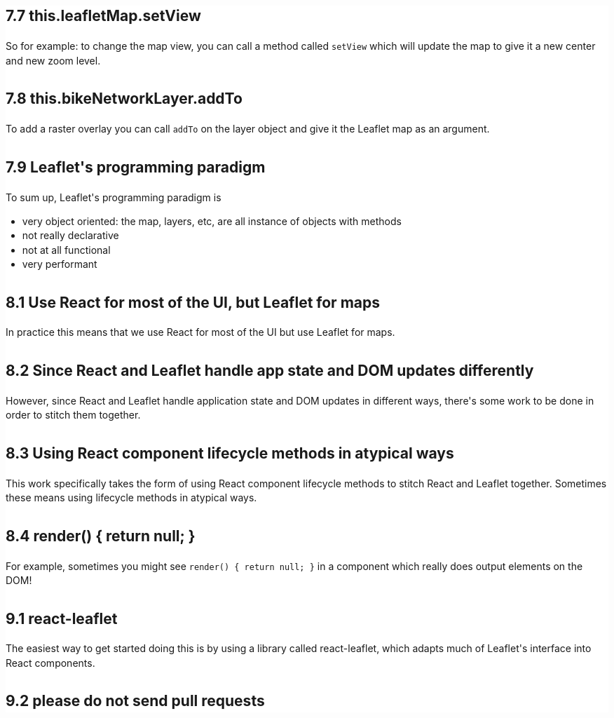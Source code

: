 ## 7.7 this.leafletMap.setView

So for example: to change the map view, you can call a method called `setView`
which will update the map to give it a new center and new zoom level.

## 7.8 this.bikeNetworkLayer.addTo

To add a raster overlay you can call `addTo` on the layer object and give it
the Leaflet map as an argument.

## 7.9 Leaflet's programming paradigm

To sum up, Leaflet's programming paradigm is

- very object oriented: the map, layers, etc, are all instance of objects with methods
- not really declarative
- not at all functional
- very performant

## 8.1 Use React for most of the UI, but Leaflet for maps

In practice this means that we use React for most of the UI but use Leaflet for
maps.

## 8.2 Since React and Leaflet handle app state and DOM updates differently

However, since React and Leaflet handle application state and DOM updates in
different ways, there's some work to be done in order to stitch them together.

## 8.3 Using React component lifecycle methods in atypical ways

This work specifically takes the form of using React component lifecycle
methods to stitch React and Leaflet together. Sometimes these means using
lifecycle methods in atypical ways.

## 8.4 render() { return null; }

For example, sometimes you might see `render() { return null; }` in a component
which really does output elements on the DOM!

## 9.1 react-leaflet

The easiest way to get started doing this is by using a library called
react-leaflet, which adapts much of Leaflet's interface into React components.

## 9.2 please do not send pull requests
